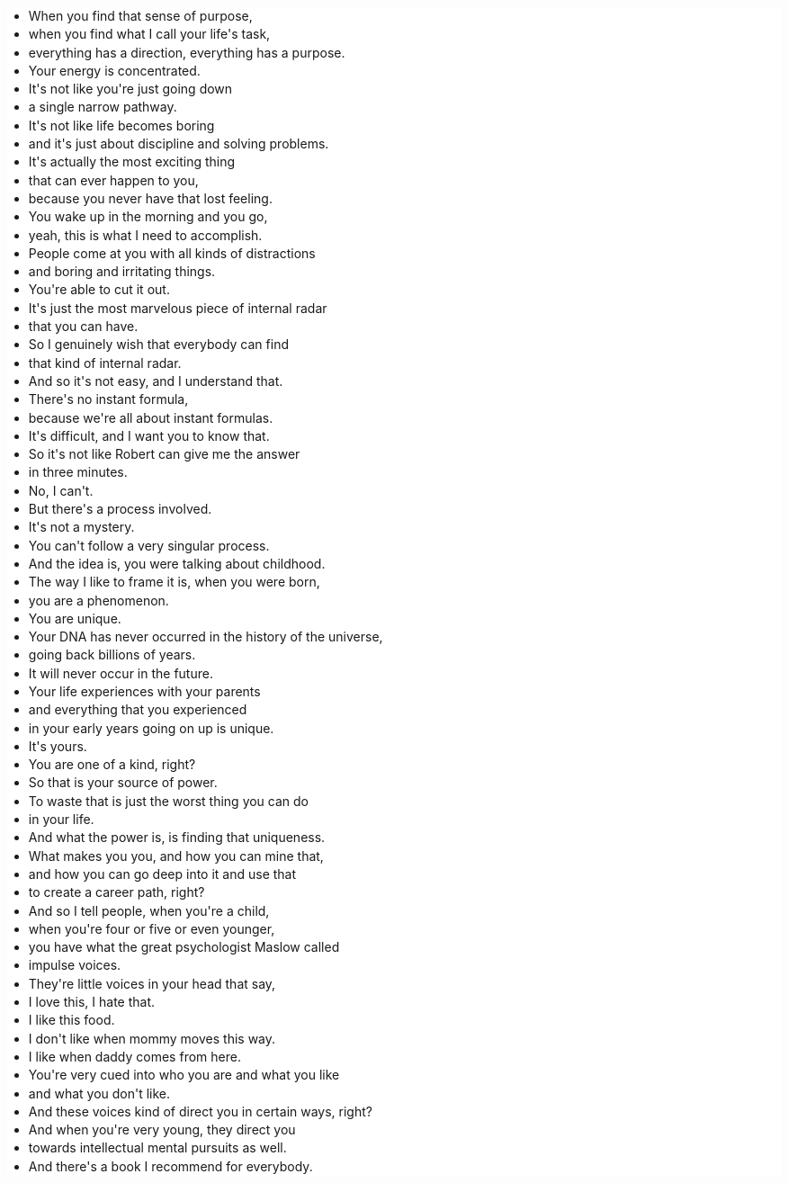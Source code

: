 *  When you find that sense of purpose,
*  when you find what I call your life's task,
*  everything has a direction, everything has a purpose.
*  Your energy is concentrated.
*  It's not like you're just going down
*  a single narrow pathway.
*  It's not like life becomes boring
*  and it's just about discipline and solving problems.
*  It's actually the most exciting thing
*  that can ever happen to you,
*  because you never have that lost feeling.
*  You wake up in the morning and you go,
*  yeah, this is what I need to accomplish.
*  People come at you with all kinds of distractions
*  and boring and irritating things.
*  You're able to cut it out.
*  It's just the most marvelous piece of internal radar
*  that you can have.
*  So I genuinely wish that everybody can find
*  that kind of internal radar.
*  And so it's not easy, and I understand that.
*  There's no instant formula,
*  because we're all about instant formulas.
*  It's difficult, and I want you to know that.
*  So it's not like Robert can give me the answer
*  in three minutes.
*  No, I can't.
*  But there's a process involved.
*  It's not a mystery.
*  You can't follow a very singular process.
*  And the idea is, you were talking about childhood.
*  The way I like to frame it is, when you were born,
*  you are a phenomenon.
*  You are unique.
*  Your DNA has never occurred in the history of the universe,
*  going back billions of years.
*  It will never occur in the future.
*  Your life experiences with your parents
*  and everything that you experienced
*  in your early years going on up is unique.
*  It's yours.
*  You are one of a kind, right?
*  So that is your source of power.
*  To waste that is just the worst thing you can do
*  in your life.
*  And what the power is, is finding that uniqueness.
*  What makes you you, and how you can mine that,
*  and how you can go deep into it and use that
*  to create a career path, right?
*  And so I tell people, when you're a child,
*  when you're four or five or even younger,
*  you have what the great psychologist Maslow called
*  impulse voices.
*  They're little voices in your head that say,
*  I love this, I hate that.
*  I like this food.
*  I don't like when mommy moves this way.
*  I like when daddy comes from here.
*  You're very cued into who you are and what you like
*  and what you don't like.
*  And these voices kind of direct you in certain ways, right?
*  And when you're very young, they direct you
*  towards intellectual mental pursuits as well.
*  And there's a book I recommend for everybody.